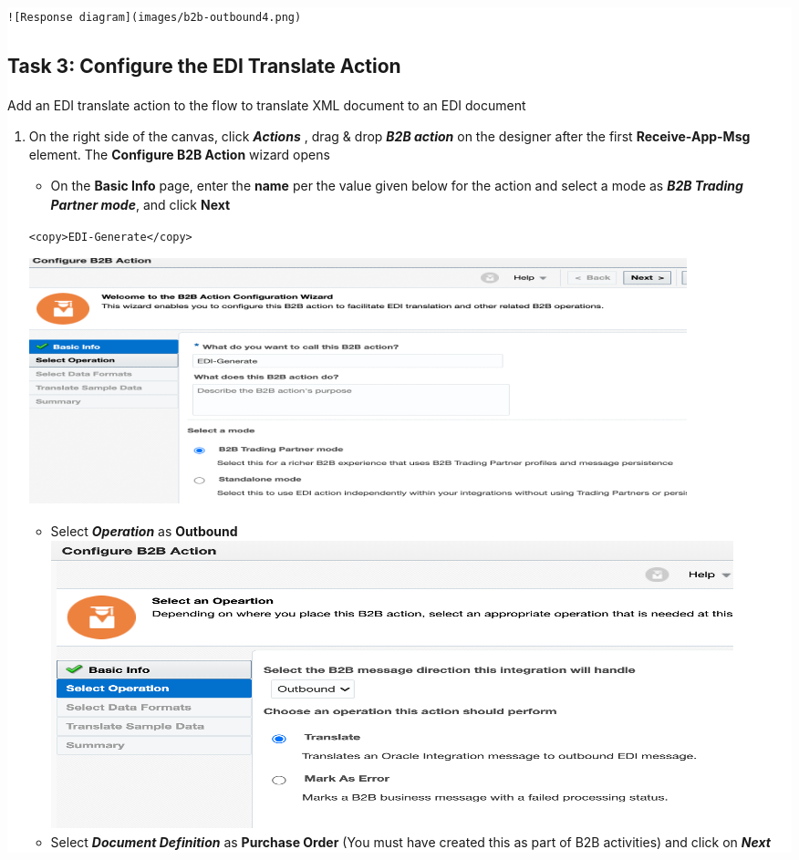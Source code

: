     ![Response diagram](images/b2b-outbound4.png)

## Task 3: Configure the EDI Translate Action
Add an EDI translate action to the flow to translate XML document to an EDI document
1. On the right side of the canvas, click ***Actions***  , drag & drop ***B2B action*** on the designer after the first **Receive-App-Msg** element.
The **Configure B2B Action** wizard opens
    - On the **Basic Info** page, enter the **name** per the value given below for the action and select a mode as ***B2B Trading Partner mode***, and click **Next**

    ```
    <copy>EDI-Generate</copy>
    ```
    ![BasicInfor diagram](images/b2b-outbound5.png)
    - Select ***Operation*** as **Outbound**
   ![Operation diagram](images/b2b-outbound6.png)
    - Select ***Document Definition*** as **Purchase Order** (You must have created this as part of B2B activities) and click on ***Next***